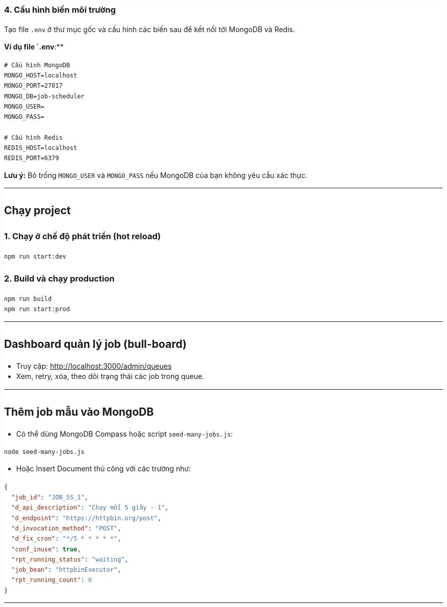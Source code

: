 ### 4. Cấu hình biến môi trường

Tạo file `.env` ở thư mục gốc và cấu hình các biến sau để kết nối tới MongoDB và Redis.

**Ví dụ file `.env**:**
```env
# Cấu hình MongoDB
MONGO_HOST=localhost
MONGO_PORT=27017
MONGO_DB=job-scheduler
MONGO_USER=
MONGO_PASS=

# Cấu hình Redis
REDIS_HOST=localhost
REDIS_PORT=6379
```
**Lưu ý:** Bỏ trống `MONGO_USER` và `MONGO_PASS` nếu MongoDB của bạn không yêu cầu xác thực.

---

## Chạy project

### 1. Chạy ở chế độ phát triển (hot reload)
```bash
npm run start:dev
```

### 2. Build và chạy production
```bash
npm run build
npm run start:prod
```

---

## Dashboard quản lý job (bull-board)
- Truy cập: [http://localhost:3000/admin/queues](http://localhost:3000/admin/queues)
- Xem, retry, xóa, theo dõi trạng thái các job trong queue.

---

## Thêm job mẫu vào MongoDB
- Có thể dùng MongoDB Compass hoặc script `seed-many-jobs.js`:
```bash
node seed-many-jobs.js
```
- Hoặc Insert Document thủ công với các trường như:
```json
{
  "job_id": "JOB_5S_1",
  "d_api_description": "Chạy mỗi 5 giây - 1",
  "d_endpoint": "https://httpbin.org/post",
  "d_invocation_method": "POST",
  "d_fix_cron": "*/5 * * * * *",
  "conf_inuse": true,
  "rpt_running_status": "waiting",
  "job_bean": "httpbinExecutor",
  "rpt_running_count": 0
}
```

---
